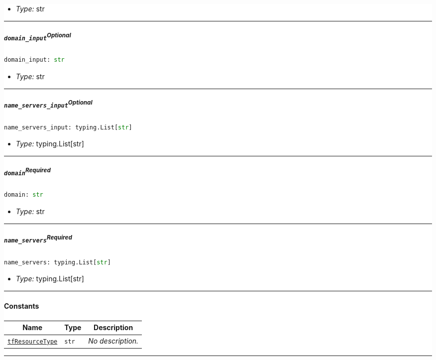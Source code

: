 - *Type:* str

---

##### `domain_input`<sup>Optional</sup> <a name="domain_input" id="@cdktf/provider-dnsimple.domainDelegation.DomainDelegation.property.domainInput"></a>

```python
domain_input: str
```

- *Type:* str

---

##### `name_servers_input`<sup>Optional</sup> <a name="name_servers_input" id="@cdktf/provider-dnsimple.domainDelegation.DomainDelegation.property.nameServersInput"></a>

```python
name_servers_input: typing.List[str]
```

- *Type:* typing.List[str]

---

##### `domain`<sup>Required</sup> <a name="domain" id="@cdktf/provider-dnsimple.domainDelegation.DomainDelegation.property.domain"></a>

```python
domain: str
```

- *Type:* str

---

##### `name_servers`<sup>Required</sup> <a name="name_servers" id="@cdktf/provider-dnsimple.domainDelegation.DomainDelegation.property.nameServers"></a>

```python
name_servers: typing.List[str]
```

- *Type:* typing.List[str]

---

#### Constants <a name="Constants" id="Constants"></a>

| **Name** | **Type** | **Description** |
| --- | --- | --- |
| <code><a href="#@cdktf/provider-dnsimple.domainDelegation.DomainDelegation.property.tfResourceType">tfResourceType</a></code> | <code>str</code> | *No description.* |

---